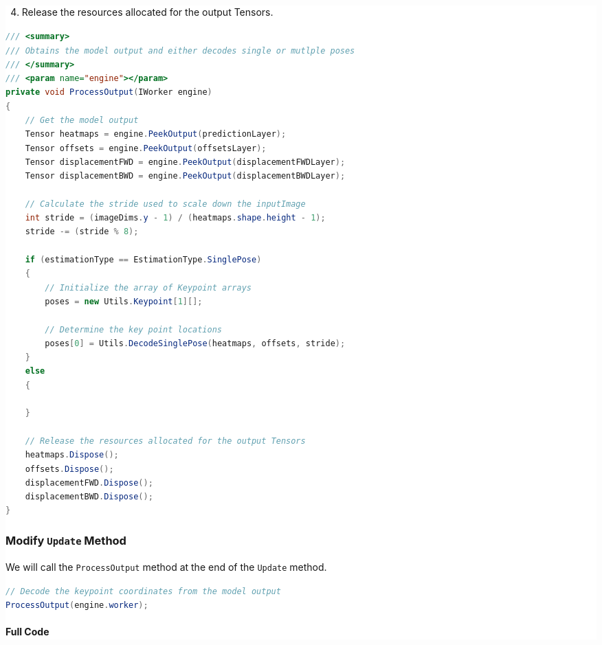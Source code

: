 4. Release the resources allocated for the output Tensors.

```c#
/// <summary>
/// Obtains the model output and either decodes single or mutlple poses
/// </summary>
/// <param name="engine"></param>
private void ProcessOutput(IWorker engine)
{
    // Get the model output
    Tensor heatmaps = engine.PeekOutput(predictionLayer);
    Tensor offsets = engine.PeekOutput(offsetsLayer);
    Tensor displacementFWD = engine.PeekOutput(displacementFWDLayer);
    Tensor displacementBWD = engine.PeekOutput(displacementBWDLayer);

    // Calculate the stride used to scale down the inputImage
    int stride = (imageDims.y - 1) / (heatmaps.shape.height - 1);
    stride -= (stride % 8);

    if (estimationType == EstimationType.SinglePose)
    {
        // Initialize the array of Keypoint arrays
        poses = new Utils.Keypoint[1][];

        // Determine the key point locations
        poses[0] = Utils.DecodeSinglePose(heatmaps, offsets, stride);
    }
    else
    {
        
    }
	
    // Release the resources allocated for the output Tensors
    heatmaps.Dispose();
    offsets.Dispose();
    displacementFWD.Dispose();
    displacementBWD.Dispose();
}
```





### Modify `Update` Method

We will call the `ProcessOutput` method at the end of the `Update` method.

```c#
// Decode the keypoint coordinates from the model output
ProcessOutput(engine.worker);
```

#### Full Code
